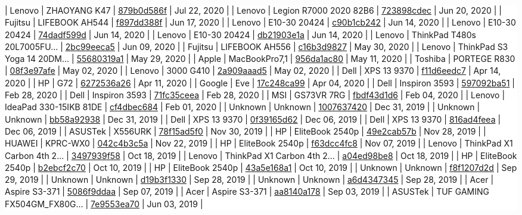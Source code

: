| Lenovo        | ZHAOYANG K47                | [879b0d586f](https://linux-hardware.org/?probe=879b0d586f) | Jul 22, 2020 |
| Lenovo        | Legion R7000 2020 82B6      | [723898cdec](https://linux-hardware.org/?probe=723898cdec) | Jun 20, 2020 |
| Fujitsu       | LIFEBOOK AH544              | [f897dd388f](https://linux-hardware.org/?probe=f897dd388f) | Jun 17, 2020 |
| Lenovo        | E10-30 20424                | [c90b1cb242](https://linux-hardware.org/?probe=c90b1cb242) | Jun 14, 2020 |
| Lenovo        | E10-30 20424                | [74dadf599d](https://linux-hardware.org/?probe=74dadf599d) | Jun 14, 2020 |
| Lenovo        | E10-30 20424                | [db21903e1a](https://linux-hardware.org/?probe=db21903e1a) | Jun 14, 2020 |
| Lenovo        | ThinkPad T480s 20L7005FU... | [2bc99eeca5](https://linux-hardware.org/?probe=2bc99eeca5) | Jun 09, 2020 |
| Fujitsu       | LIFEBOOK AH556              | [c16b3d9827](https://linux-hardware.org/?probe=c16b3d9827) | May 30, 2020 |
| Lenovo        | ThinkPad S3 Yoga 14 20DM... | [55680319a1](https://linux-hardware.org/?probe=55680319a1) | May 29, 2020 |
| Apple         | MacBookPro7,1               | [956da1ac80](https://linux-hardware.org/?probe=956da1ac80) | May 11, 2020 |
| Toshiba       | PORTEGE R830                | [08f3e97afe](https://linux-hardware.org/?probe=08f3e97afe) | May 02, 2020 |
| Lenovo        | 3000 G410                   | [2a909aaad5](https://linux-hardware.org/?probe=2a909aaad5) | May 02, 2020 |
| Dell          | XPS 13 9370                 | [f11d6eedc7](https://linux-hardware.org/?probe=f11d6eedc7) | Apr 14, 2020 |
| HP            | G72                         | [6272536a26](https://linux-hardware.org/?probe=6272536a26) | Apr 11, 2020 |
| Google        | Eve                         | [17c248ca99](https://linux-hardware.org/?probe=17c248ca99) | Apr 04, 2020 |
| Dell          | Inspiron 3593               | [597092ba51](https://linux-hardware.org/?probe=597092ba51) | Feb 28, 2020 |
| Dell          | Inspiron 3593               | [71fc35ceea](https://linux-hardware.org/?probe=71fc35ceea) | Feb 28, 2020 |
| MSI           | GS73VR 7RG                  | [fbdf43d1d6](https://linux-hardware.org/?probe=fbdf43d1d6) | Feb 04, 2020 |
| Lenovo        | IdeaPad 330-15IKB 81DE      | [cf4dbec684](https://linux-hardware.org/?probe=cf4dbec684) | Feb 01, 2020 |
| Unknown       | Unknown                     | [1007637420](https://linux-hardware.org/?probe=1007637420) | Dec 31, 2019 |
| Unknown       | Unknown                     | [bb58a92938](https://linux-hardware.org/?probe=bb58a92938) | Dec 31, 2019 |
| Dell          | XPS 13 9370                 | [0f39165d62](https://linux-hardware.org/?probe=0f39165d62) | Dec 06, 2019 |
| Dell          | XPS 13 9370                 | [816ad4feea](https://linux-hardware.org/?probe=816ad4feea) | Dec 06, 2019 |
| ASUSTek       | X556URK                     | [78f15ad5f0](https://linux-hardware.org/?probe=78f15ad5f0) | Nov 30, 2019 |
| HP            | EliteBook 2540p             | [49e2cab57b](https://linux-hardware.org/?probe=49e2cab57b) | Nov 28, 2019 |
| HUAWEI        | KPRC-WX0                    | [042c4b3c5a](https://linux-hardware.org/?probe=042c4b3c5a) | Nov 22, 2019 |
| HP            | EliteBook 2540p             | [f63dcc4fc8](https://linux-hardware.org/?probe=f63dcc4fc8) | Nov 07, 2019 |
| Lenovo        | ThinkPad X1 Carbon 4th 2... | [3497939f58](https://linux-hardware.org/?probe=3497939f58) | Oct 18, 2019 |
| Lenovo        | ThinkPad X1 Carbon 4th 2... | [a04ed98be8](https://linux-hardware.org/?probe=a04ed98be8) | Oct 18, 2019 |
| HP            | EliteBook 2540p             | [b2ebcf2c70](https://linux-hardware.org/?probe=b2ebcf2c70) | Oct 10, 2019 |
| HP            | EliteBook 2540p             | [43a5e168a1](https://linux-hardware.org/?probe=43a5e168a1) | Oct 10, 2019 |
| Unknown       | Unknown                     | [f8f1207d2d](https://linux-hardware.org/?probe=f8f1207d2d) | Sep 29, 2019 |
| Unknown       | Unknown                     | [d19b3f1330](https://linux-hardware.org/?probe=d19b3f1330) | Sep 28, 2019 |
| Unknown       | Unknown                     | [a6d4347345](https://linux-hardware.org/?probe=a6d4347345) | Sep 28, 2019 |
| Acer          | Aspire S3-371               | [5086f9ddaa](https://linux-hardware.org/?probe=5086f9ddaa) | Sep 07, 2019 |
| Acer          | Aspire S3-371               | [aa8140a178](https://linux-hardware.org/?probe=aa8140a178) | Sep 03, 2019 |
| ASUSTek       | TUF GAMING FX504GM_FX80G... | [7e9553ea70](https://linux-hardware.org/?probe=7e9553ea70) | Jun 03, 2019 |